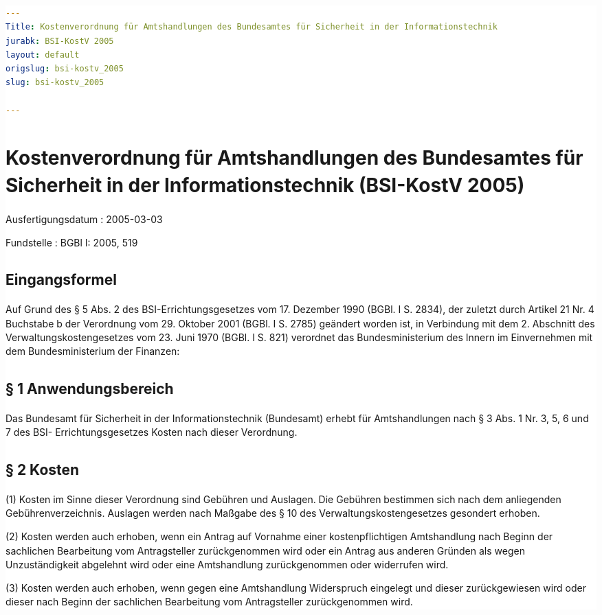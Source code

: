 ```yaml
---
Title: Kostenverordnung für Amtshandlungen des Bundesamtes für Sicherheit in der Informationstechnik
jurabk: BSI-KostV 2005
layout: default
origslug: bsi-kostv_2005
slug: bsi-kostv_2005

---
```


# Kostenverordnung für Amtshandlungen des Bundesamtes für Sicherheit in der Informationstechnik (BSI-KostV 2005)

Ausfertigungsdatum
:   2005-03-03

Fundstelle
:   BGBl I: 2005, 519

## Eingangsformel

Auf Grund des § 5 Abs. 2 des BSI-Errichtungsgesetzes vom 17. Dezember
1990 (BGBl. I S. 2834), der zuletzt durch Artikel 21 Nr. 4 Buchstabe b
der Verordnung vom 29. Oktober 2001 (BGBl. I S. 2785) geändert worden
ist, in Verbindung mit dem 2. Abschnitt des Verwaltungskostengesetzes
vom 23. Juni 1970 (BGBl. I S. 821) verordnet das Bundesministerium des
Innern im Einvernehmen mit dem Bundesministerium der Finanzen:

## § 1 Anwendungsbereich

Das Bundesamt für Sicherheit in der Informationstechnik (Bundesamt)
erhebt für Amtshandlungen nach § 3 Abs. 1 Nr. 3, 5, 6 und 7 des BSI-
Errichtungsgesetzes Kosten nach dieser Verordnung.

## § 2 Kosten

(1) Kosten im Sinne dieser Verordnung sind Gebühren und Auslagen. Die
Gebühren bestimmen sich nach dem anliegenden Gebührenverzeichnis.
Auslagen werden nach Maßgabe des § 10 des Verwaltungskostengesetzes
gesondert erhoben.

(2) Kosten werden auch erhoben, wenn ein Antrag auf Vornahme einer
kostenpflichtigen Amtshandlung nach Beginn der sachlichen Bearbeitung
vom Antragsteller zurückgenommen wird oder ein Antrag aus anderen
Gründen als wegen Unzuständigkeit abgelehnt wird oder eine
Amtshandlung zurückgenommen oder widerrufen wird.

(3) Kosten werden auch erhoben, wenn gegen eine Amtshandlung
Widerspruch eingelegt und dieser zurückgewiesen wird oder dieser nach
Beginn der sachlichen Bearbeitung vom Antragsteller zurückgenommen
wird.
